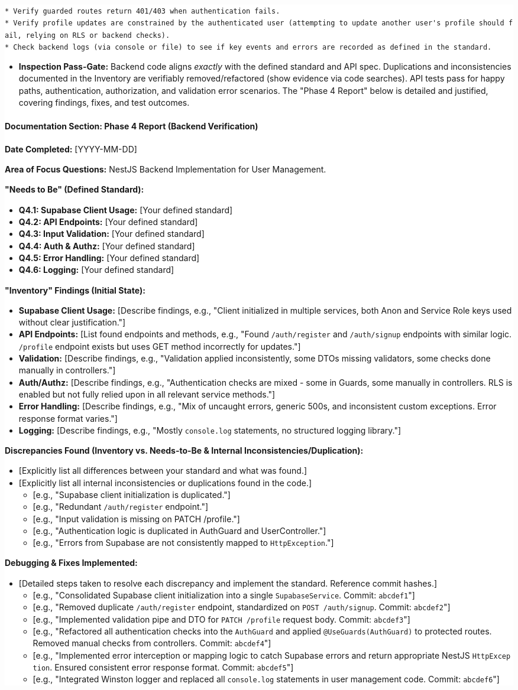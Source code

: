     * Verify guarded routes return 401/403 when authentication fails.
    * Verify profile updates are constrained by the authenticated user (attempting to update another user's profile should fail, relying on RLS or backend checks).
    * Check backend logs (via console or file) to see if key events and errors are recorded as defined in the standard.
* **Inspection Pass-Gate:** Backend code aligns *exactly* with the defined standard and API spec. Duplications and inconsistencies documented in the Inventory are verifiably removed/refactored (show evidence via code searches). API tests pass for happy paths, authentication, authorization, and validation error scenarios. The "Phase 4 Report" below is detailed and justified, covering findings, fixes, and test outcomes.

#### Documentation Section: Phase 4 Report (Backend Verification)

**Date Completed:** [YYYY-MM-DD]

**Area of Focus Questions:** NestJS Backend Implementation for User Management.

**"Needs to Be" (Defined Standard):**
* **Q4.1: Supabase Client Usage:** [Your defined standard]
* **Q4.2: API Endpoints:** [Your defined standard]
* **Q4.3: Input Validation:** [Your defined standard]
* **Q4.4: Auth & Authz:** [Your defined standard]
* **Q4.5: Error Handling:** [Your defined standard]
* **Q4.6: Logging:** [Your defined standard]

**"Inventory" Findings (Initial State):**
* **Supabase Client Usage:** [Describe findings, e.g., "Client initialized in multiple services, both Anon and Service Role keys used without clear justification."]
* **API Endpoints:** [List found endpoints and methods, e.g., "Found `/auth/register` and `/auth/signup` endpoints with similar logic. `/profile` endpoint exists but uses GET method incorrectly for updates."]
* **Validation:** [Describe findings, e.g., "Validation applied inconsistently, some DTOs missing validators, some checks done manually in controllers."]
* **Auth/Authz:** [Describe findings, e.g., "Authentication checks are mixed - some in Guards, some manually in controllers. RLS is enabled but not fully relied upon in all relevant service methods."]
* **Error Handling:** [Describe findings, e.g., "Mix of uncaught errors, generic 500s, and inconsistent custom exceptions. Error response format varies."]
* **Logging:** [Describe findings, e.g., "Mostly `console.log` statements, no structured logging library."]

**Discrepancies Found (Inventory vs. Needs-to-Be & Internal Inconsistencies/Duplication):**
* [Explicitly list all differences between your standard and what was found.]
* [Explicitly list all internal inconsistencies or duplications found in the code.]
    * [e.g., "Supabase client initialization is duplicated."]
    * [e.g., "Redundant `/auth/register` endpoint."]
    * [e.g., "Input validation is missing on PATCH /profile."]
    * [e.g., "Authentication logic is duplicated in AuthGuard and UserController."]
    * [e.g., "Errors from Supabase are not consistently mapped to `HttpException`."]

**Debugging & Fixes Implemented:**
* [Detailed steps taken to resolve each discrepancy and implement the standard. Reference commit hashes.]
    * [e.g., "Consolidated Supabase client initialization into a single `SupabaseService`. Commit: `abcdef1`"]
    * [e.g., "Removed duplicate `/auth/register` endpoint, standardized on `POST /auth/signup`. Commit: `abcdef2`"]
    * [e.g., "Implemented validation pipe and DTO for `PATCH /profile` request body. Commit: `abcdef3`"]
    * [e.g., "Refactored all authentication checks into the `AuthGuard` and applied `@UseGuards(AuthGuard)` to protected routes. Removed manual checks from controllers. Commit: `abcdef4`"]
    * [e.g., "Implemented error interception or mapping logic to catch Supabase errors and return appropriate NestJS `HttpException`. Ensured consistent error response format. Commit: `abcdef5`"]
    * [e.g., "Integrated Winston logger and replaced all `console.log` statements in user management code. Commit: `abcdef6`"]
